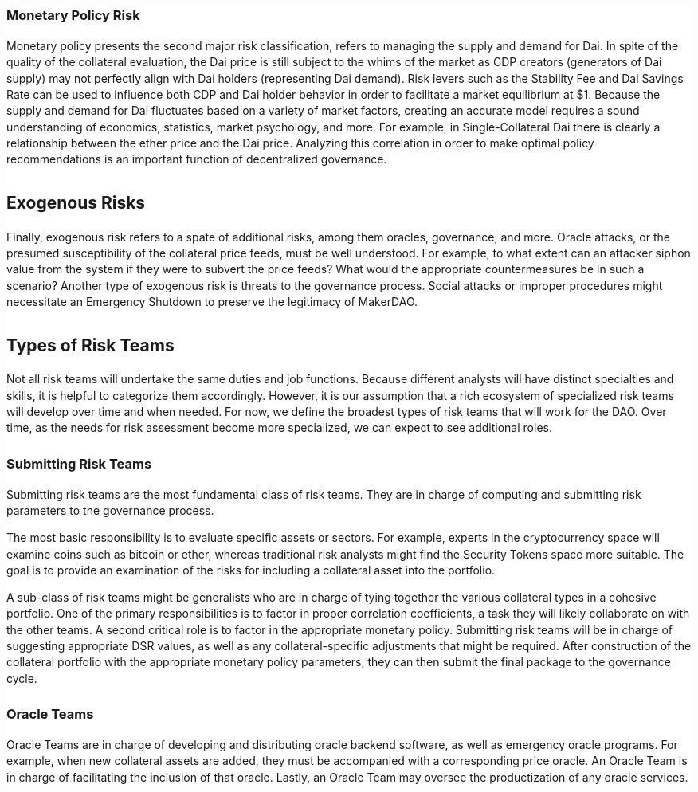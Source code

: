 ### Monetary Policy Risk

Monetary policy presents the second major risk classification, refers to managing the supply and demand for Dai. In spite of the quality of the collateral evaluation, the Dai price is still subject to the whims of the market as CDP creators (generators of Dai supply) may not perfectly align with Dai holders (representing Dai demand). Risk levers such as the Stability Fee and Dai Savings Rate can be used to influence both CDP and Dai holder behavior in order to facilitate a market equilibrium at \$1. Because the supply and demand for Dai fluctuates based on a variety of market factors, creating an accurate model requires a sound understanding of economics, statistics, market psychology, and more. For example, in Single-Collateral Dai there is clearly a relationship between the ether price and the Dai price. Analyzing this correlation in order to make optimal policy recommendations is an important function of decentralized governance.

## Exogenous Risks

Finally, exogenous risk refers to a spate of additional risks, among them oracles, governance, and more. Oracle attacks, or the presumed susceptibility of the collateral price feeds, must be well understood. For example, to what extent can an attacker siphon value from the system if they were to subvert the price feeds? What would the appropriate countermeasures be in such a scenario? Another type of exogenous risk is threats to the governance process. Social attacks or improper procedures might necessitate an Emergency Shutdown to preserve the legitimacy of MakerDAO.

## Types of Risk Teams

Not all risk teams will undertake the same duties and job functions. Because different analysts will have distinct specialties and skills, it is helpful to categorize them accordingly. However, it is our assumption that a rich ecosystem of specialized risk teams will develop over time and when needed. For now, we define the broadest types of risk teams that will work for the DAO. Over time, as the needs for risk assessment become more specialized, we can expect to see additional roles.

### Submitting Risk Teams

Submitting risk teams are the most fundamental class of risk teams. They are in charge of computing and submitting risk parameters to the governance process.

The most basic responsibility is to evaluate specific assets or sectors. For example, experts in the cryptocurrency space will examine coins such as bitcoin or ether, whereas traditional risk analysts might find the Security Tokens space more suitable. The goal is to provide an examination of the risks for including a collateral asset into the portfolio.

A sub-class of risk teams might be generalists who are in charge of tying together the various collateral types in a cohesive portfolio. One of the primary responsibilities is to factor in proper correlation coefficients, a task they will likely collaborate on with the other teams. A second critical role is to factor in the appropriate monetary policy. Submitting risk teams will be in charge of suggesting appropriate DSR values, as well as any collateral-specific adjustments that might be required. After construction of the collateral portfolio with the appropriate monetary policy parameters, they can then submit the final package to the governance cycle.

### Oracle Teams

Oracle Teams are in charge of developing and distributing oracle backend software, as well as emergency oracle programs. For example, when new collateral assets are added, they must be accompanied with a corresponding price oracle. An Oracle Team is in charge of facilitating the inclusion of that oracle. Lastly, an Oracle Team may oversee the productization of any oracle services.
